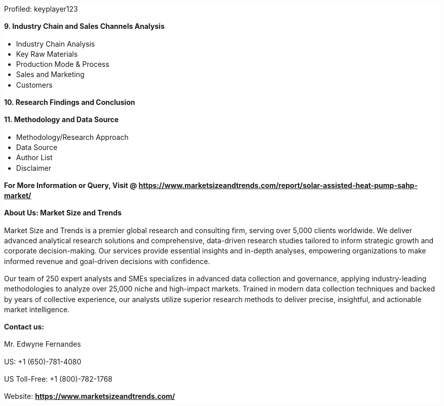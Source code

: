 Profiled: keyplayer123</strong></p><p><strong>9. Industry Chain and Sales Channels Analysis</strong></p><ul><li>Industry Chain Analysis</li><li>Key Raw Materials</li><li>Production Mode &amp; Process</li><li>Sales and Marketing</li><li>Customers</li></ul><p><strong>10. Research Findings and Conclusion</strong></p><p><strong>11. Methodology and Data Source</strong></p><ul><li>Methodology/Research Approach</li><li>Data Source</li><li>Author List</li><li>Disclaimer</li></ul></p><p><strong>For More Information or Query, Visit @ <a href="https://www.marketsizeandtrends.com/report/solar-assisted-heat-pump-sahp-market/">https://www.marketsizeandtrends.com/report/solar-assisted-heat-pump-sahp-market/</a></strong></p><p><strong>About Us: Market Size and Trends</strong></p><p>Market Size and Trends is a premier global research and consulting firm, serving over 5,000 clients worldwide. We deliver advanced analytical research solutions and comprehensive, data-driven research studies tailored to inform strategic growth and corporate decision-making. Our services provide essential insights and in-depth analyses, empowering organizations to make informed revenue and goal-driven decisions with confidence.</p><p>Our team of 250 expert analysts and SMEs specializes in advanced data collection and governance, applying industry-leading methodologies to analyze over 25,000 niche and high-impact markets. Trained in modern data collection techniques and backed by years of collective experience, our analysts utilize superior research methods to deliver precise, insightful, and actionable market intelligence.</p><p><strong>Contact us:</strong></p><p>Mr. Edwyne Fernandes</p><p>US: +1 (650)-781-4080</p><p>US Toll-Free: +1 (800)-782-1768</p><p>Website: <strong><a href="https://www.marketsizeandtrends.com/">https://www.marketsizeandtrends.com/</a></strong></p>
